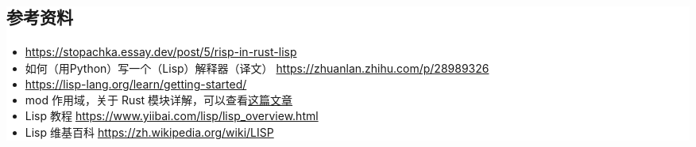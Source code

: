 ## 参考资料
* https://stopachka.essay.dev/post/5/risp-in-rust-lisp
* 如何（用Python）写一个（Lisp）解释器（译文） https://zhuanlan.zhihu.com/p/28989326
* https://lisp-lang.org/learn/getting-started/
* mod 作用域，关于 Rust 模块详解，可以查看[这篇文章](https://blog.frankel.ch/start-rust/1/)
* Lisp 教程 https://www.yiibai.com/lisp/lisp_overview.html
* Lisp 维基百科 https://zh.wikipedia.org/wiki/LISP
